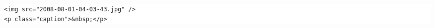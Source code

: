     <img src="2008-08-01-04-03-43.jpg" />
    <p class="caption">&nbsp;</p>
  </div>
  <div class="post-images">